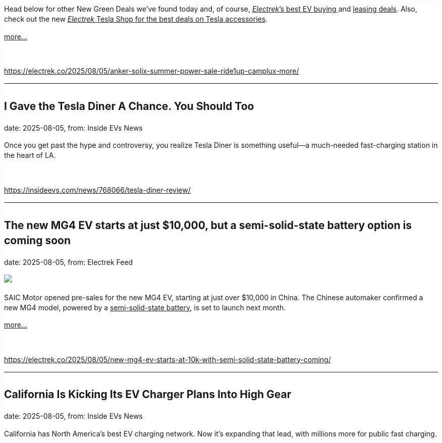 

<p>Head below for other New Green Deals we’ve found today and, of course, <a href="https://electrek.co/best-electric-vehicle-prices/"><em>Electrek</em>’s best EV buying </a>and <a href="https://electrek.co/best-electric-vehicle-leases/">leasing deals</a>. Also, check out the new <a href="https://electrek.co/shop/"><em>Electrek</em> Tesla Shop for the best deals on Tesla accessories</a>.</p>



 <a data-layer-pagetype="post" data-layer-postcategory="green-deals" data-layer-viewtype="unknown" data-post-id="428387" href="https://electrek.co/2025/08/05/anker-solix-summer-power-sale-ride1up-camplux-more/#more-428387" class="more-link">more…</a> 

<br> 

<https://electrek.co/2025/08/05/anker-solix-summer-power-sale-ride1up-camplux-more/>

---

## I Gave the Tesla Diner A Chance. You Should Too

date: 2025-08-05, from: Inside EVs News

Once you get past the hype and controversy, you realize Tesla Diner is something useful—a much-needed fast-charging station in the heart of LA. 

<br> 

<https://insideevs.com/news/768066/tesla-diner-review/>

---

## The new MG4 EV starts at just $10,000, but a semi-solid-state battery option is coming soon

date: 2025-08-05, from: Electrek Feed

<div class="feat-image"><img src="https://electrek.co/wp-content/uploads/sites/3/2025/08/New-MG4-semi-solid-state-EV-battery.jpeg?quality=82&#038;strip=all&#038;w=1400" /></div><p>SAIC Motor opened pre-sales for the new MG4 EV, starting at just over $10,000 in China. The Chinese automaker confirmed a new MG4 model, powered by a <a href="https://electrek.co/guides/solid-state-batteries/">semi-solid-state battery</a>, is set to launch next month.</p>



 <a data-layer-pagetype="post" data-layer-postcategory="saic-motor,solid-state-batteries,solid-state-battery" data-layer-viewtype="unknown" data-post-id="428373" href="https://electrek.co/2025/08/05/new-mg4-ev-starts-at-10k-with-semi-solid-state-battery-coming/#more-428373" class="more-link">more…</a> 

<br> 

<https://electrek.co/2025/08/05/new-mg4-ev-starts-at-10k-with-semi-solid-state-battery-coming/>

---

## California Is Kicking Its EV Charger Plans Into High Gear

date: 2025-08-05, from: Inside EVs News

California has North America’s best EV charging network. Now it’s expanding that lead, with millions more for public fast charging. 

